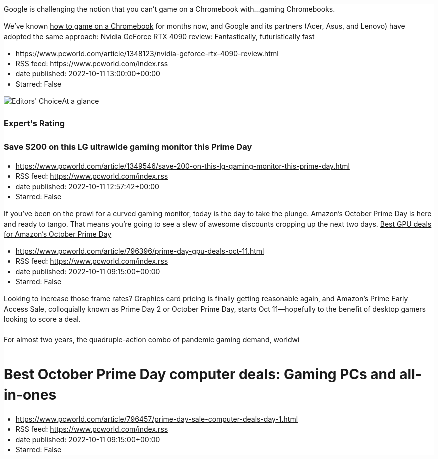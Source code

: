 <div id="link_wrapped_content">
<section class="wp-block-bigbite-multi-title"><div class="container"></div></section><p>Google is challenging the notion that you can&rsquo;t game on a Chromebook with&hellip;gaming Chromebooks.</p>



<p>We&rsquo;ve known <a href="https://www.pcworld.com/article/394652/how-to-play-games-on-a-chromebook.html">how to game on a Chromebook</a> for months now, and Google and its partners (Acer, Asus, and Lenovo) have adopted the same approach: <a href="https://go.redi

# Nvidia GeForce RTX 4090 review: Fantastically, futuristically fast
 - https://www.pcworld.com/article/1348123/nvidia-geforce-rtx-4090-review.html
 - RSS feed: https://www.pcworld.com/index.rss
 - date published: 2022-10-11 13:00:00+00:00
 - Starred: False

<div id="link_wrapped_content">
<section class="wp-block-bigbite-multi-title"><div class="container"></div></section><div class="review" id="review-body"><img alt="Editors' Choice" class="review-logo" src="https://www.pcworld.com/wp-content/uploads/2021/09/PC-ED-CHOICE.png" /><span class="review-title">At a glance</span><h3 class="review-subTitle" id="experts-rating">Expert's Rating</h3><div class="starRating"></div>
<div><div class="review-columns"><div class="review-column"><h3 class="review-s

# Save $200 on this LG ultrawide gaming monitor this Prime Day
 - https://www.pcworld.com/article/1349546/save-200-on-this-lg-gaming-monitor-this-prime-day.html
 - RSS feed: https://www.pcworld.com/index.rss
 - date published: 2022-10-11 12:57:42+00:00
 - Starred: False

<div id="link_wrapped_content">
<section class="wp-block-bigbite-multi-title"><div class="container"></div></section><p>If you&rsquo;ve been on the prowl for a curved gaming monitor, today is the day to take the plunge. Amazon&rsquo;s October Prime Day is here and ready to tango. That means you&rsquo;re going to see a slew of awesome discounts cropping up the next two days. <a href="https://go.redirectingat.com/?id=111346X1569483&amp;url=https://www.amazon.com/dp/B08DWD38VX/ref=cm_sw_r_api_i_dl_

# Best GPU deals for Amazon’s October Prime Day
 - https://www.pcworld.com/article/796396/prime-day-gpu-deals-oct-11.html
 - RSS feed: https://www.pcworld.com/index.rss
 - date published: 2022-10-11 09:15:00+00:00
 - Starred: False

<div id="link_wrapped_content">
<section class="wp-block-bigbite-multi-title"><div class="container"></div></section><p>Looking to increase those frame rates? Graphics card pricing is finally getting reasonable again, and Amazon&rsquo;s Prime Early Access Sale, colloquially known as Prime Day 2 or October Prime Day, starts Oct 11&mdash;hopefully to the benefit of desktop gamers looking to score a deal.<br /><br />For almost two years, the quadruple-action combo of pandemic gaming demand, worldwi

# Best October Prime Day computer deals: Gaming PCs and all-in-ones
 - https://www.pcworld.com/article/796457/prime-day-sale-computer-deals-day-1.html
 - RSS feed: https://www.pcworld.com/index.rss
 - date published: 2022-10-11 09:15:00+00:00
 - Starred: False
